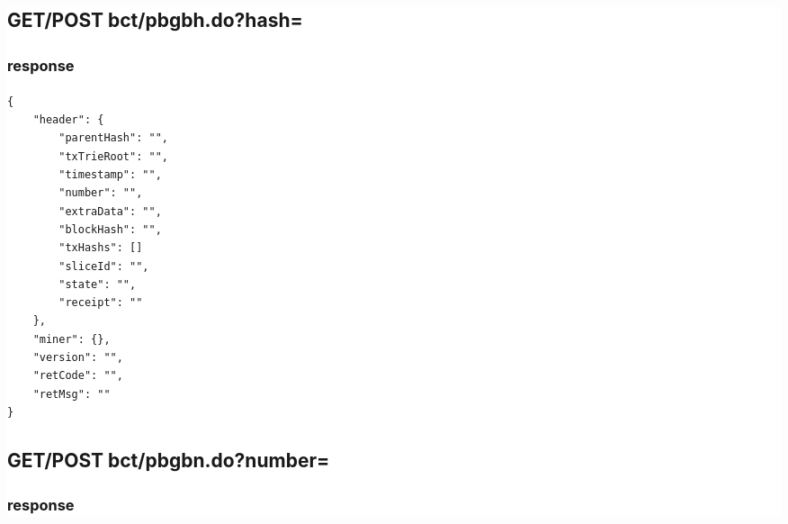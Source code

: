 ## GET/POST bct/pbgbh.do?hash=
### response
	{
		"header": {
			"parentHash": "",
			"txTrieRoot": "",
			"timestamp": "",
			"number": "",
			"extraData": "",
			"blockHash": "",
			"txHashs": []
			"sliceId": "",
			"state": "",
			"receipt": ""
		},
		"miner": {},
		"version": "",
		"retCode": "",
		"retMsg": ""
	}

## GET/POST bct/pbgbn.do?number=
### response